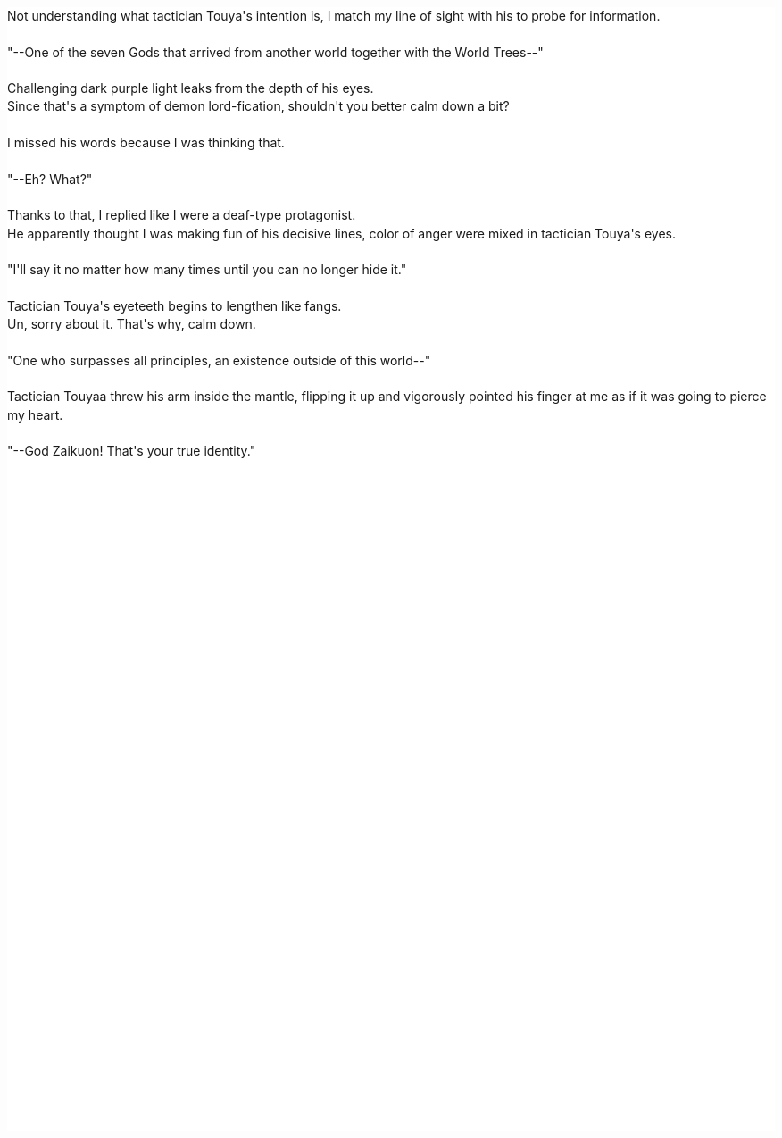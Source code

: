 Not understanding what tactician Touya's intention is, I match my line of sight with his to probe for information.<br/>
<br/>
"--One of the seven Gods that arrived from another world together with the World Trees--"<br/>
<br/>
Challenging dark purple light leaks from the depth of his eyes.<br/>
Since that's a symptom of demon lord-fication, shouldn't you better calm down a bit?<br/>
<br/>
I missed his words because I was thinking that.<br/>
<br/>
"--Eh? What?"<br/>
<br/>
Thanks to that, I replied like I were a deaf-type protagonist.<br/>
He apparently thought I was making fun of his decisive lines, color of anger were mixed in tactician Touya's eyes.<br/>
<br/>
"I'll say it no matter how many times until you can no longer hide it."<br/>
<br/>
Tactician Touya's eyeteeth begins to lengthen like fangs.<br/>
Un, sorry about it. That's why, calm down.<br/>
<br/>
"One who surpasses all principles, an existence outside of this world--"<br/>
<br/>
Tactician Touyaa threw his arm inside the mantle, flipping it up and vigorously pointed his finger at me as if it was going to pierce my heart.<br/>
<br/>
"--God Zaikuon! That's your true identity."<br/>
<br/>
<br/>
<br/>
<br/>
<br/>
<br/>
<br/>
<br/>
<br/>
<br/>
<br/>
<br/>
<br/>
<br/>
<br/>
<br/>
<br/>
<br/>
<br/>
<br/>
<br/>
<br/>
<br/>
<br/>
<br/>
<br/>
<br/>
<br/>
<br/>
<br/>
<br/>
<br/>
<br/>
<br/>
<br/>
<br/>
<br/>